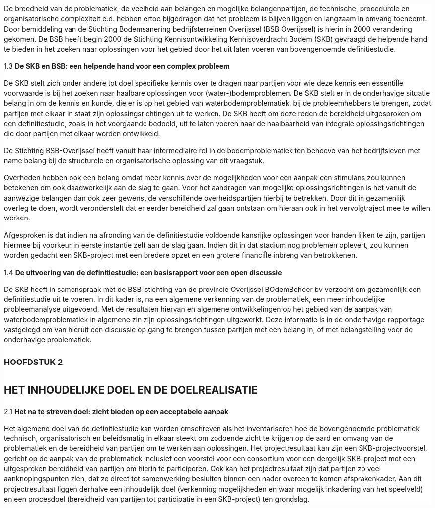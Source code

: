 
De breedheid van de problematiek, de veelheid aan belangen en mogelijke belangenpartijen, de technische, procedurele en organisatorische complexiteit e.d. hebben ertoe bijgedragen dat het probleem is blijven liggen en langzaam in omvang toeneemt. Door bemiddeling van de Stichting Bodemsanering bedrijfsterreinen Overijssel (BSB Overijssel) is hierin in 2000 verandering gekomen. De BSB heeft begin 2000 de Stichting Kennisontwikkeling Kennisoverdracht Bodem (SKB) gevraagd de helpende hand te bieden in het zoeken naar oplossingen voor het gebied door het uit laten voeren van bovengenoemde definitiestudie. 

1.3 **De SKB en BSB: een helpende hand voor een complex probleem** 

De SKB stelt zich onder andere tot doel specifieke kennis over te dragen naar partijen voor wie deze kennis een essentiÎle voorwaarde is bij het zoeken naar haalbare oplossingen voor (water-)bodemproblemen. De SKB stelt er in de onderhavige situatie belang in om de kennis en kunde, die er is op het gebied van waterbodemproblematiek, bij de probleemhebbers te brengen, zodat partijen met elkaar in staat zijn oplossingsrichtingen uit te werken. De SKB heeft om deze reden de bereidheid uitgesproken om een definitiestudie, zoals in het voorgaande bedoeld, uit te laten voeren naar de haalbaarheid van integrale oplossingsrichtingen die door partijen met elkaar worden ontwikkeld. 

De Stichting BSB-Overijssel heeft vanuit haar intermediaire rol in de bodemproblematiek ten behoeve van het bedrijfsleven met name belang bij de structurele en organisatorische oplossing van dit vraagstuk. 

Overheden hebben ook een belang omdat meer kennis over de mogelijkheden voor een aanpak een stimulans zou kunnen betekenen om ook daadwerkelijk aan de slag te gaan. Voor het aandragen van mogelijke oplossingsrichtingen is het vanuit de aanwezige belangen dan ook zeer gewenst de verschillende overheidspartijen hierbij te betrekken. Door dit in gezamenlijk overleg te doen, wordt veronderstelt dat er eerder bereidheid zal gaan ontstaan om hieraan ook in het vervolgtraject mee te willen werken. 

Afgesproken is dat indien na afronding van de definitiestudie voldoende kansrijke oplossingen voor handen lijken te zijn, partijen hiermee bij voorkeur in eerste instantie zelf aan de slag gaan. Indien dit in dat stadium nog problemen oplevert, zou kunnen worden gedacht een SKB-project met een bredere opzet en een grotere financiÎle inbreng van betrokkenen. 

1.4 **De uitvoering van de definitiestudie: een basisrapport voor een open discussie** 

De SKB heeft in samenspraak met de BSB-stichting van de provincie Overijssel BOdemBeheer bv verzocht om gezamenlijk een definitiestudie uit te voeren. In dit kader is, na een algemene verkenning van de problematiek, een meer inhoudelijke probleemanalyse uitgevoerd. Met de resultaten hiervan en algemene ontwikkelingen op het gebied van de aanpak van waterbodemproblematiek in algemene zin zijn oplossingsrichtingen uitgewerkt. Deze informatie is in de onderhavige rapportage vastgelegd om van hieruit een discussie op gang te brengen tussen partijen met een belang in, of met belangstelling voor de onderhavige problematiek. 



### HOOFDSTUK 2 

## HET INHOUDELIJKE DOEL EN DE DOELREALISATIE 

2.1 **Het na te streven doel: zicht bieden op een acceptabele aanpak** 

Het algemene doel van de definitiestudie kan worden omschreven als het inventariseren hoe de bovengenoemde problematiek technisch, organisatorisch en beleidsmatig in elkaar steekt om zodoende zicht te krijgen op de aard en omvang van de problematiek en de bereidheid van partijen om te werken aan oplossingen. Het projectresultaat kan zijn een SKB-projectvoorstel, gericht op de aanpak van de problematiek inclusief een voorstel voor een consortium voor een dergelijk SKB-project met een uitgesproken bereidheid van partijen om hierin te participeren. Ook kan het projectresultaat zijn dat partijen zo veel aanknopingspunten zien, dat ze direct tot samenwerking besluiten binnen een nader overeen te komen afsprakenkader. Aan dit projectresultaat liggen derhalve een inhoudelijk doel (verkenning mogelijkheden en waar mogelijk inkadering van het speelveld) en een procesdoel (bereidheid van partijen tot participatie in een SKB-project) ten grondslag. 
